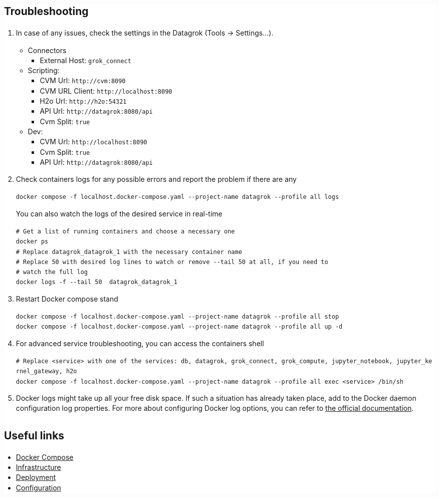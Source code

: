 ## Troubleshooting

1. In case of any issues, check the settings in the Datagrok (Tools -> Settings...).

    * Connectors
      * External Host: `grok_connect`
    * Scripting:
      * CVM Url: `http://cvm:8090`
      * CVM URL Client: `http://localhost:8090`
      * H2o Url: `http://h2o:54321`
      * API Url: `http://datagrok:8080/api`
      * Cvm Split: `true`
    * Dev:
      * CVM Url: `http://localhost:8090`
      * Cvm Split: `true`
      * API Url: `http://datagrok:8080/api`

2. Check containers logs for any possible errors and report the problem if there are any

   ```shell
   docker compose -f localhost.docker-compose.yaml --project-name datagrok --profile all logs
   ```

   You can also watch the logs of the desired service in real-time

   ```shell
   # Get a list of running containers and choose a necessary one
   docker ps
   # Replace datagrok_datagrok_1 with the necessary container name
   # Replace 50 with desired log lines to watch or remove --tail 50 at all, if you need to
   # watch the full log
   docker logs -f --tail 50  datagrok_datagrok_1
   ```

3. Restart Docker compose stand

    ```shell
    docker compose -f localhost.docker-compose.yaml --project-name datagrok --profile all stop
    docker compose -f localhost.docker-compose.yaml --project-name datagrok --profile all up -d
    ```

4. For advanced service troubleshooting, you can access the containers shell

    ```shell
    # Replace <service> with one of the services: db, datagrok, grok_connect, grok_compute, jupyter_notebook, jupyter_kernel_gateway, h2o
    docker compose -f localhost.docker-compose.yaml --project-name datagrok --profile all exec <service> /bin/sh
    ```

5. Docker logs might take up all your free disk space. If such a situation has already taken place,
   add to the Docker daemon
   configuration log properties. For more about configuring Docker log options, you can refer
   to [the official documentation](https://docs.docker.com/config/containers/logging/local/#usage).

## Useful links

* [Docker Compose](https://docs.docker.com/compose/)
* [Infrastructure](../infrastructure.md)
* [Deployment](deploy.md)
* [Configuration](../configuration.md)

